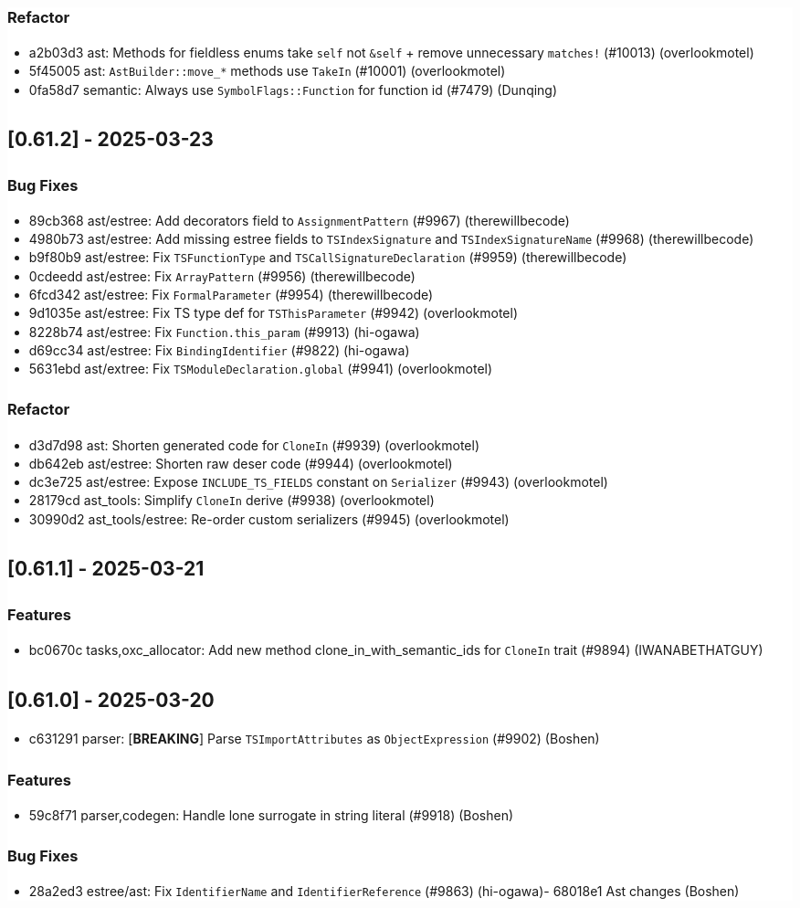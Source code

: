 ### Refactor

- a2b03d3 ast: Methods for fieldless enums take `self` not `&self` + remove unnecessary `matches!` (#10013) (overlookmotel)
- 5f45005 ast: `AstBuilder::move_*` methods use `TakeIn` (#10001) (overlookmotel)
- 0fa58d7 semantic: Always use `SymbolFlags::Function` for function id (#7479) (Dunqing)

## [0.61.2] - 2025-03-23

### Bug Fixes

- 89cb368 ast/estree: Add decorators field to `AssignmentPattern` (#9967) (therewillbecode)
- 4980b73 ast/estree: Add missing estree fields to `TSIndexSignature` and `TSIndexSignatureName` (#9968) (therewillbecode)
- b9f80b9 ast/estree: Fix `TSFunctionType` and `TSCallSignatureDeclaration`  (#9959) (therewillbecode)
- 0cdeedd ast/estree: Fix `ArrayPattern` (#9956) (therewillbecode)
- 6fcd342 ast/estree: Fix `FormalParameter` (#9954) (therewillbecode)
- 9d1035e ast/estree: Fix TS type def for `TSThisParameter` (#9942) (overlookmotel)
- 8228b74 ast/estree: Fix `Function.this_param` (#9913) (hi-ogawa)
- d69cc34 ast/estree: Fix `BindingIdentifier` (#9822) (hi-ogawa)
- 5631ebd ast/extree: Fix `TSModuleDeclaration.global` (#9941) (overlookmotel)

### Refactor

- d3d7d98 ast: Shorten generated code for `CloneIn` (#9939) (overlookmotel)
- db642eb ast/estree: Shorten raw deser code (#9944) (overlookmotel)
- dc3e725 ast/estree: Expose `INCLUDE_TS_FIELDS` constant on `Serializer` (#9943) (overlookmotel)
- 28179cd ast_tools: Simplify `CloneIn` derive (#9938) (overlookmotel)
- 30990d2 ast_tools/estree: Re-order custom serializers (#9945) (overlookmotel)

## [0.61.1] - 2025-03-21

### Features

- bc0670c tasks,oxc_allocator: Add new method clone_in_with_semantic_ids for `CloneIn` trait (#9894) (IWANABETHATGUY)

## [0.61.0] - 2025-03-20

- c631291 parser: [**BREAKING**] Parse `TSImportAttributes` as `ObjectExpression` (#9902) (Boshen)

### Features

- 59c8f71 parser,codegen: Handle lone surrogate in string literal (#9918) (Boshen)

### Bug Fixes

- 28a2ed3 estree/ast: Fix `IdentifierName` and `IdentifierReference` (#9863) (hi-ogawa)- 68018e1 Ast changes (Boshen)
